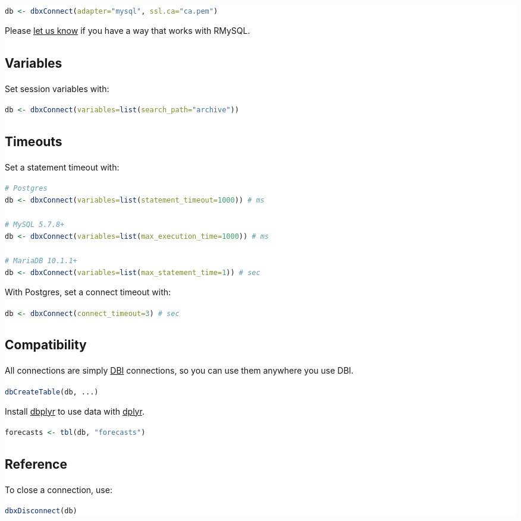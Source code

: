 ```r
db <- dbxConnect(adapter="mysql", ssl.ca="ca.pem")
```

Please [let us know](https://github.com/ankane/dbx/issues/new) if you have a way that works with RMySQL.

## Variables

Set session variables with:

```r
db <- dbxConnect(variables=list(search_path="archive"))
```

## Timeouts

Set a statement timeout with:

```r
# Postgres
db <- dbxConnect(variables=list(statement_timeout=1000)) # ms

# MySQL 5.7.8+
db <- dbxConnect(variables=list(max_execution_time=1000)) # ms

# MariaDB 10.1.1+
db <- dbxConnect(variables=list(max_statement_time=1)) # sec
```

With Postgres, set a connect timeout with:

```r
db <- dbxConnect(connect_timeout=3) # sec
```

## Compatibility

All connections are simply [DBI](https://cran.r-project.org/package=DBI) connections, so you can use them anywhere you use DBI.

```r
dbCreateTable(db, ...)
```

Install [dbplyr](https://cran.r-project.org/package=dbplyr) to use data with [dplyr](https://cran.r-project.org/package=dplyr).

```r
forecasts <- tbl(db, "forecasts")
```

## Reference

To close a connection, use:

```r
dbxDisconnect(db)
```
